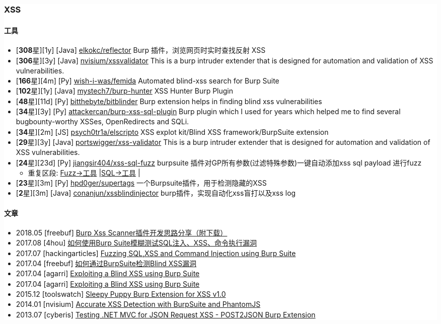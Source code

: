 
### <a id="7a78bdcffe72cd39b193d93aaec80289"></a>XSS


#### <a id="73a4242179040ad255b6c99f75b0206d"></a>工具


- [**308**星][1y] [Java] [elkokc/reflector](https://github.com/elkokc/reflector) Burp 插件，浏览网页时实时查找反射 XSS
- [**306**星][3y] [Java] [nvisium/xssvalidator](https://github.com/nvisium/xssvalidator) This is a burp intruder extender that is designed for automation and validation of XSS vulnerabilities.
- [**166**星][4m] [Py] [wish-i-was/femida](https://github.com/wish-i-was/femida) Automated blind-xss search for Burp Suite
- [**102**星][1y] [Java] [mystech7/burp-hunter](https://github.com/mystech7/burp-hunter) XSS Hunter Burp Plugin
- [**48**星][11d] [Py] [bitthebyte/bitblinder](https://github.com/bitthebyte/bitblinder) Burp extension helps in finding blind xss vulnerabilities
- [**34**星][3y] [Py] [attackercan/burp-xss-sql-plugin](https://github.com/attackercan/burp-xss-sql-plugin) Burp plugin which I used for years which helped me to find several bugbounty-worthy XSSes, OpenRedirects and SQLi.
- [**34**星][2m] [JS] [psych0tr1a/elscripto](https://github.com/psych0tr1a/elscripto) XSS explot kit/Blind XSS framework/BurpSuite extension
- [**29**星][3y] [Java] [portswigger/xss-validator](https://github.com/portswigger/xss-validator) This is a burp intruder extender that is designed for automation and validation of XSS vulnerabilities.
- [**24**星][23d] [Py] [jiangsir404/xss-sql-fuzz](https://github.com/jiangsir404/xss-sql-fuzz) burpsuite 插件对GP所有参数(过滤特殊参数)一键自动添加xss sql payload 进行fuzz
    - 重复区段: [Fuzz->工具](#3cb057fb3f3cdaca2fc0ac0c8e87be2c) |[SQL->工具](#b90695c04ef9e0a788a2aa07dec6f2b5) |
- [**23**星][3m] [Py] [hpd0ger/supertags](https://github.com/hpd0ger/supertags) 一个Burpsuite插件，用于检测隐藏的XSS
- [**2**星][3m] [Java] [conanjun/xssblindinjector](https://github.com/conanjun/xssblindinjector) burp插件，实现自动化xss盲打以及xss log


#### <a id="108e9a125964cea14b452143bbc4558d"></a>文章


- 2018.05 [freebuf] [Burp Xss Scanner插件开发思路分享（附下载）](http://www.freebuf.com/articles/web/170884.html)
- 2017.08 [4hou] [如何使用Burp Suite模糊测试SQL注入、XSS、命令执行漏洞](http://www.4hou.com/vulnerable/6933.html)
- 2017.07 [hackingarticles] [Fuzzing SQL,XSS and Command Injection using Burp Suite](http://www.hackingarticles.in/fuzzing-sqlxss-command-injection-using-burp-suite/)
- 2017.04 [freebuf] [如何通过BurpSuite检测Blind XSS漏洞](http://www.freebuf.com/articles/web/131545.html)
- 2017.04 [agarri] [Exploiting a Blind XSS using Burp Suite](http://www.agarri.fr/blog/../kom/archives/2017/04/04/exploiting_a_blind_xss_using_burp_suite/index.html)
- 2017.04 [agarri] [Exploiting a Blind XSS using Burp Suite](https://www.agarri.fr/blog/archives/2017/04/04/exploiting_a_blind_xss_using_burp_suite/index.html)
- 2015.12 [toolswatch] [Sleepy Puppy Burp Extension for XSS v1.0](http://www.toolswatch.org/2015/12/sleepy-puppy-burp-extension-for-xss-v1-0/)
- 2014.01 [nvisium] [Accurate XSS Detection with BurpSuite and PhantomJS](https://nvisium.com/blog/2014/01/31/accurate-xss-detection-with-burpsuite/)
- 2013.07 [cyberis] [Testing .NET MVC for JSON Request XSS - POST2JSON Burp Extension](https://www.cyberis.co.uk/2013/07/testing-net-mvc-for-json-request-xss.html)
